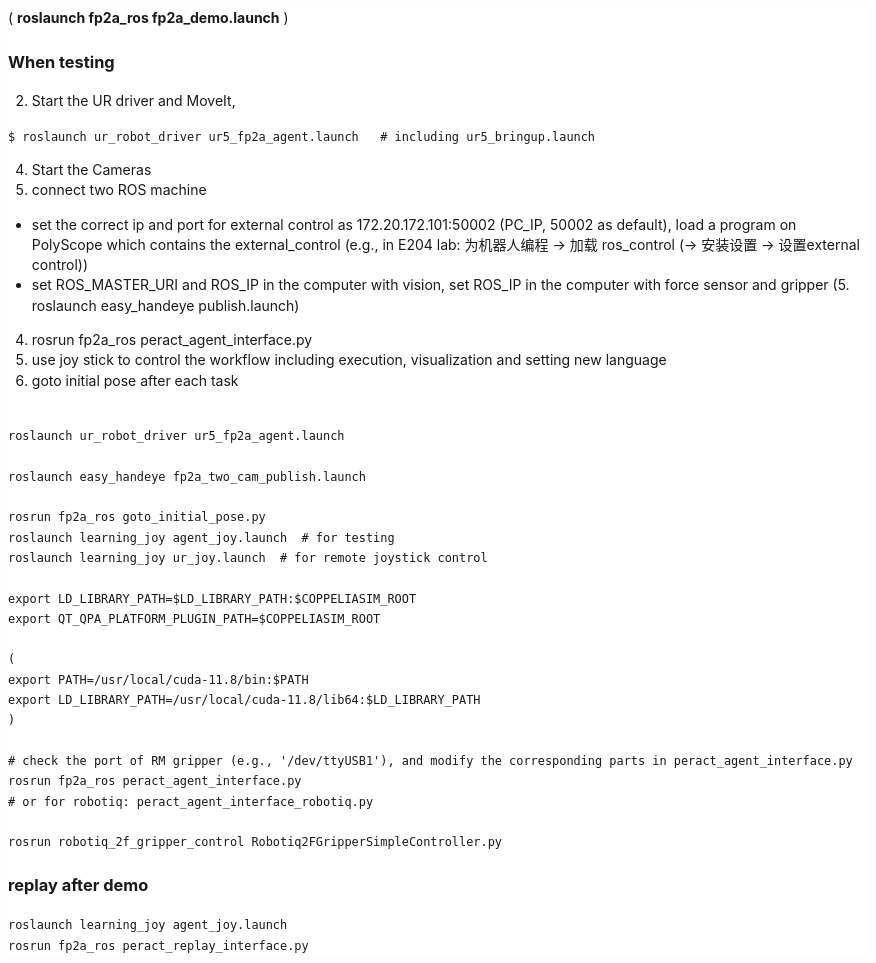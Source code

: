 ( **roslaunch fp2a_ros  fp2a_demo.launch** )
 
### When testing
2.  Start the UR driver and MoveIt,
```
$ roslaunch ur_robot_driver ur5_fp2a_agent.launch   # including ur5_bringup.launch
```
4. Start the Cameras
3. connect two ROS machine 
- set the correct ip and port for external control as 172.20.172.101:50002 (PC_IP, 50002 as default), load a program on PolyScope which contains the external_control (e.g., in E204 lab: 为机器人编程 -> 加载 ros_control (-> 安装设置 -> 设置external control))
- set ROS_MASTER_URI and ROS_IP in the computer with vision, set ROS_IP in the computer with force sensor and gripper
(5. roslaunch easy_handeye publish.launch)
4. rosrun fp2a_ros peract_agent_interface.py
5. use joy stick to control the workflow including execution, visualization and setting new language 
4. goto initial pose after each task


```

roslaunch ur_robot_driver ur5_fp2a_agent.launch

roslaunch easy_handeye fp2a_two_cam_publish.launch

rosrun fp2a_ros goto_initial_pose.py
roslaunch learning_joy agent_joy.launch  # for testing
roslaunch learning_joy ur_joy.launch  # for remote joystick control

export LD_LIBRARY_PATH=$LD_LIBRARY_PATH:$COPPELIASIM_ROOT 
export QT_QPA_PLATFORM_PLUGIN_PATH=$COPPELIASIM_ROOT

(
export PATH=/usr/local/cuda-11.8/bin:$PATH
export LD_LIBRARY_PATH=/usr/local/cuda-11.8/lib64:$LD_LIBRARY_PATH
)

# check the port of RM gripper (e.g., '/dev/ttyUSB1'), and modify the corresponding parts in peract_agent_interface.py 
rosrun fp2a_ros peract_agent_interface.py
# or for robotiq: peract_agent_interface_robotiq.py

rosrun robotiq_2f_gripper_control Robotiq2FGripperSimpleController.py

```

### replay after demo
```
roslaunch learning_joy agent_joy.launch 
rosrun fp2a_ros peract_replay_interface.py
```
